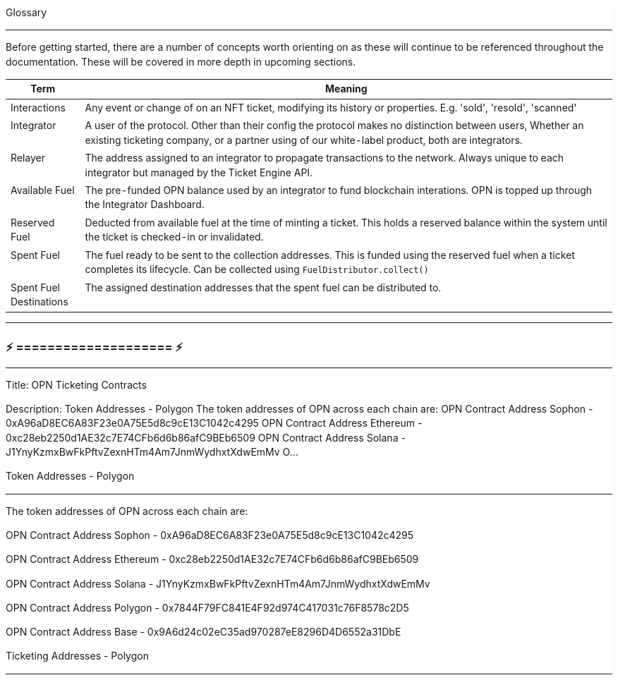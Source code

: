 Glossary

------------

Before getting started, there are a number of concepts worth orienting on as these will continue to be referenced throughout the documentation. These will be covered in more depth in upcoming sections.

| Term | Meaning |
| --- | --- |
| Interactions | Any event or change of on an NFT ticket, modifying its history or properties. E.g. 'sold', 'resold', 'scanned' |
| Integrator | A user of the protocol. Other than their config the protocol makes no distinction between users, Whether an existing ticketing company, or a partner using of our white-label product, both are integrators. |
| Relayer | The address assigned to an integrator to propagate transactions to the network. Always unique to each integrator but managed by the Ticket Engine API. |
| Available Fuel | The pre-funded OPN balance used by an integrator to fund blockchain interations. OPN is topped up through the Integrator Dashboard. |
| Reserved Fuel | Deducted from available fuel at the time of minting a ticket. This holds a reserved balance within the system until the ticket is checked-in or invalidated. |
| Spent Fuel | The fuel ready to be sent to the collection addresses. This is funded using the reserved fuel when a ticket completes its lifecycle. Can be collected using `FuelDistributor.collect()` |
| Spent Fuel Destinations | The assigned destination addresses that the spent fuel can be distributed to. |




---
### ⚡️ ==================== ⚡️
---

Title: OPN Ticketing Contracts

Description: Token Addresses - Polygon
The token addresses of OPN across each chain are:
OPN Contract Address Sophon - 0xA96aD8EC6A83F23e0A75E5d8c9cE13C1042c4295
OPN Contract Address Ethereum - 0xc28eb2250d1AE32c7E74CFb6d6b86afC9BEb6509
OPN Contract Address Solana - J1YnyKzmxBwFkPftvZexnHTm4Am7JnmWydhxtXdwEmMv
O…

Token Addresses - Polygon

-----------------------------

The token addresses of OPN across each chain are:

OPN Contract Address Sophon - 0xA96aD8EC6A83F23e0A75E5d8c9cE13C1042c4295

OPN Contract Address Ethereum - 0xc28eb2250d1AE32c7E74CFb6d6b86afC9BEb6509

OPN Contract Address Solana - J1YnyKzmxBwFkPftvZexnHTm4Am7JnmWydhxtXdwEmMv

OPN Contract Address Polygon - 0x7844F79FC841E4F92d974C417031c76F8578c2D5

OPN Contract Address Base - 0x9A6d24c02eC35ad970287eE8296D4D6552a31DbE

Ticketing Addresses - Polygon

---------------------------------
